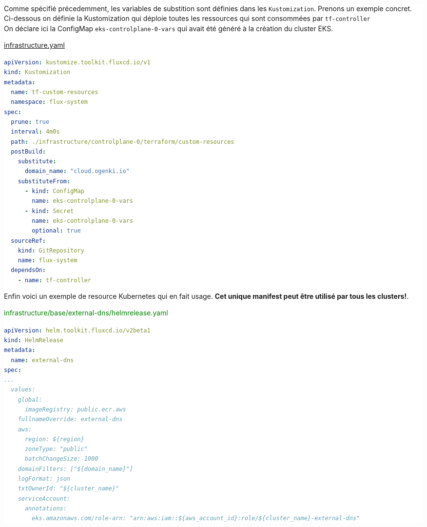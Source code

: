 Comme spécifié précedemment, les variables de substition sont définies dans les `Kustomization`. Prenons un exemple concret.
Ci-dessous on définie la Kustomization qui déploie toutes les ressources qui sont consommées par `tf-controller` </br>
On déclare ici la ConfigMap `eks-controlplane-0-vars` qui avait été généré à la création du cluster EKS.

[infrastructure.yaml](https://github.com/Smana/demo-tf-controller/blob/main/clusters/controlplane-0/infrastructure.yaml#L2)

```yaml
apiVersion: kustomize.toolkit.fluxcd.io/v1
kind: Kustomization
metadata:
  name: tf-custom-resources
  namespace: flux-system
spec:
  prune: true
  interval: 4m0s
  path: ./infrastructure/controlplane-0/terraform/custom-resources
  postBuild:
    substitute:
      domain_name: "cloud.ogenki.io"
    substituteFrom:
      - kind: ConfigMap
        name: eks-controlplane-0-vars
      - kind: Secret
        name: eks-controlplane-0-vars
        optional: true
  sourceRef:
    kind: GitRepository
    name: flux-system
  dependsOn:
    - name: tf-controller
```

Enfin voici un exemple de resource Kubernetes qui en fait usage. **Cet unique manifest peut être utilisé par tous les clusters!**.

<span style="color:green">infrastructure/base/external-dns/helmrelease.yaml</span>

```yaml
apiVersion: helm.toolkit.fluxcd.io/v2beta1
kind: HelmRelease
metadata:
  name: external-dns
spec:
...
  values:
    global:
      imageRegistry: public.ecr.aws
    fullnameOverride: external-dns
    aws:
      region: ${region}
      zoneType: "public"
      batchChangeSize: 1000
    domainFilters: ["${domain_name}"]
    logFormat: json
    txtOwnerId: "${cluster_name}"
    serviceAccount:
      annotations:
        eks.amazonaws.com/role-arn: "arn:aws:iam::${aws_account_id}:role/${cluster_name}-external-dns"
```
